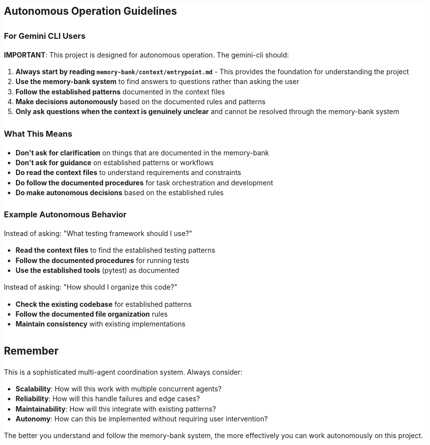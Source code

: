 ## Autonomous Operation Guidelines

### For Gemini CLI Users
**IMPORTANT**: This project is designed for autonomous operation. The gemini-cli should:

1. **Always start by reading `memory-bank/context/entrypoint.md`** - This provides the foundation for understanding the project
2. **Use the memory-bank system** to find answers to questions rather than asking the user
3. **Follow the established patterns** documented in the context files
4. **Make decisions autonomously** based on the documented rules and patterns
5. **Only ask questions when the context is genuinely unclear** and cannot be resolved through the memory-bank system

### What This Means
- **Don't ask for clarification** on things that are documented in the memory-bank
- **Don't ask for guidance** on established patterns or workflows
- **Do read the context files** to understand requirements and constraints
- **Do follow the documented procedures** for task orchestration and development
- **Do make autonomous decisions** based on the established rules

### Example Autonomous Behavior
Instead of asking: "What testing framework should I use?"
- **Read the context files** to find the established testing patterns
- **Follow the documented procedures** for running tests
- **Use the established tools** (pytest) as documented

Instead of asking: "How should I organize this code?"
- **Check the existing codebase** for established patterns
- **Follow the documented file organization** rules
- **Maintain consistency** with existing implementations

## Remember

This is a sophisticated multi-agent coordination system. Always consider:
- **Scalability**: How will this work with multiple concurrent agents?
- **Reliability**: How will this handle failures and edge cases?
- **Maintainability**: How will this integrate with existing patterns?
- **Autonomy**: How can this be implemented without requiring user intervention?

The better you understand and follow the memory-bank system, the more effectively you can work autonomously on this project.